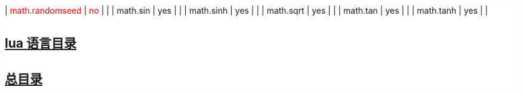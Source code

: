 |  <font color="red">math.randomseed</font>  |  <font color="red">no</font> |        |
|  math.sin         |  yes    |        |
|  math.sinh        |  yes    |        |
|  math.sqrt        |  yes    |        |
|  math.tan         |  yes    |        |
|  math.tanh        |  yes    |        |


## [lua 语言目录](https://fs7744.github.io/nature/prepare/lua/index.html)
## [总目录](https://fs7744.github.io/nature/)
